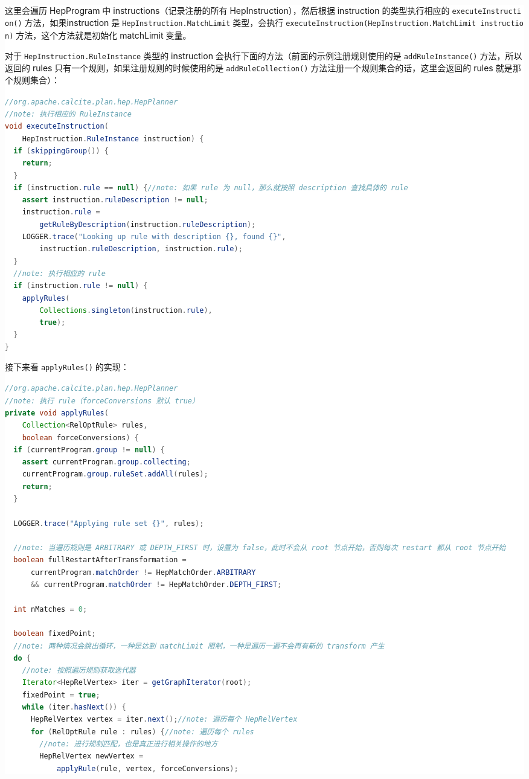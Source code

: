 这里会遍历 HepProgram 中 instructions（记录注册的所有 HepInstruction），然后根据 instruction 的类型执行相应的 `executeInstruction()` 方法，如果instruction 是 `HepInstruction.MatchLimit` 类型，会执行 `executeInstruction(HepInstruction.MatchLimit instruction)` 方法，这个方法就是初始化 matchLimit 变量。

对于 `HepInstruction.RuleInstance` 类型的 instruction 会执行下面的方法（前面的示例注册规则使用的是 `addRuleInstance()` 方法，所以返回的 rules 只有一个规则，如果注册规则的时候使用的是 `addRuleCollection()` 方法注册一个规则集合的话，这里会返回的 rules 就是那个规则集合）：

```java
//org.apache.calcite.plan.hep.HepPlanner
//note: 执行相应的 RuleInstance
void executeInstruction(
    HepInstruction.RuleInstance instruction) {
  if (skippingGroup()) {
    return;
  }
  if (instruction.rule == null) {//note: 如果 rule 为 null，那么就按照 description 查找具体的 rule
    assert instruction.ruleDescription != null;
    instruction.rule =
        getRuleByDescription(instruction.ruleDescription);
    LOGGER.trace("Looking up rule with description {}, found {}",
        instruction.ruleDescription, instruction.rule);
  }
  //note: 执行相应的 rule
  if (instruction.rule != null) {
    applyRules(
        Collections.singleton(instruction.rule),
        true);
  }
}
```

接下来看 `applyRules()` 的实现：

```java
//org.apache.calcite.plan.hep.HepPlanner
//note: 执行 rule（forceConversions 默认 true）
private void applyRules(
    Collection<RelOptRule> rules,
    boolean forceConversions) {
  if (currentProgram.group != null) {
    assert currentProgram.group.collecting;
    currentProgram.group.ruleSet.addAll(rules);
    return;
  }

  LOGGER.trace("Applying rule set {}", rules);

  //note: 当遍历规则是 ARBITRARY 或 DEPTH_FIRST 时，设置为 false，此时不会从 root 节点开始，否则每次 restart 都从 root 节点开始
  boolean fullRestartAfterTransformation =
      currentProgram.matchOrder != HepMatchOrder.ARBITRARY
      && currentProgram.matchOrder != HepMatchOrder.DEPTH_FIRST;

  int nMatches = 0;

  boolean fixedPoint;
  //note: 两种情况会跳出循环，一种是达到 matchLimit 限制，一种是遍历一遍不会再有新的 transform 产生
  do {
    //note: 按照遍历规则获取迭代器
    Iterator<HepRelVertex> iter = getGraphIterator(root);
    fixedPoint = true;
    while (iter.hasNext()) {
      HepRelVertex vertex = iter.next();//note: 遍历每个 HepRelVertex
      for (RelOptRule rule : rules) {//note: 遍历每个 rules
        //note: 进行规制匹配，也是真正进行相关操作的地方
        HepRelVertex newVertex =
            applyRule(rule, vertex, forceConversions);
```
